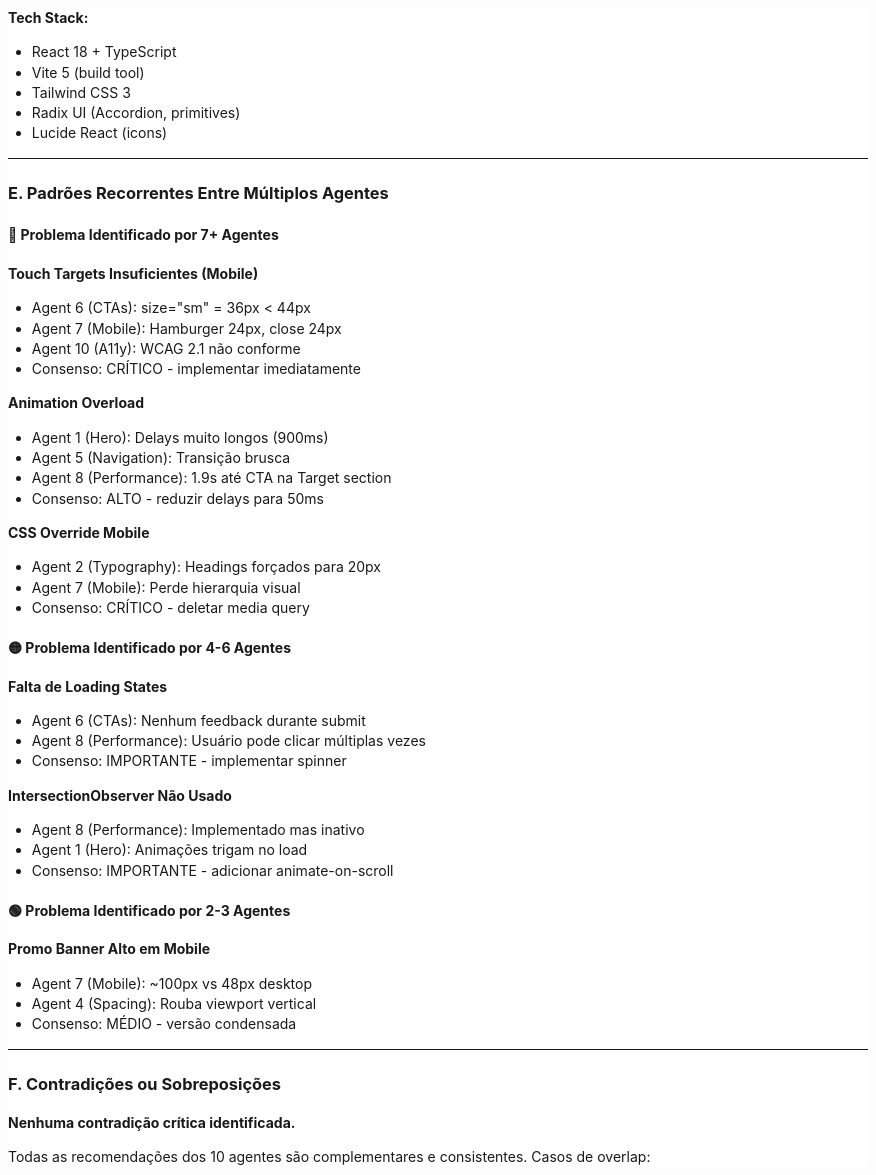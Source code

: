 **Tech Stack:**
- React 18 + TypeScript
- Vite 5 (build tool)
- Tailwind CSS 3
- Radix UI (Accordion, primitives)
- Lucide React (icons)

---

### E. Padrões Recorrentes Entre Múltiplos Agentes

#### 🔴 Problema Identificado por 7+ Agentes
**Touch Targets Insuficientes (Mobile)**
- Agent 6 (CTAs): size="sm" = 36px < 44px
- Agent 7 (Mobile): Hamburger 24px, close 24px
- Agent 10 (A11y): WCAG 2.1 não conforme
- Consenso: CRÍTICO - implementar imediatamente

**Animation Overload**
- Agent 1 (Hero): Delays muito longos (900ms)
- Agent 5 (Navigation): Transição brusca
- Agent 8 (Performance): 1.9s até CTA na Target section
- Consenso: ALTO - reduzir delays para 50ms

**CSS Override Mobile**
- Agent 2 (Typography): Headings forçados para 20px
- Agent 7 (Mobile): Perde hierarquia visual
- Consenso: CRÍTICO - deletar media query

#### 🟡 Problema Identificado por 4-6 Agentes
**Falta de Loading States**
- Agent 6 (CTAs): Nenhum feedback durante submit
- Agent 8 (Performance): Usuário pode clicar múltiplas vezes
- Consenso: IMPORTANTE - implementar spinner

**IntersectionObserver Não Usado**
- Agent 8 (Performance): Implementado mas inativo
- Agent 1 (Hero): Animações trigam no load
- Consenso: IMPORTANTE - adicionar animate-on-scroll

#### 🟢 Problema Identificado por 2-3 Agentes
**Promo Banner Alto em Mobile**
- Agent 7 (Mobile): ~100px vs 48px desktop
- Agent 4 (Spacing): Rouba viewport vertical
- Consenso: MÉDIO - versão condensada

---

### F. Contradições ou Sobreposições

**Nenhuma contradição crítica identificada.**

Todas as recomendações dos 10 agentes são complementares e consistentes. Casos de overlap:
